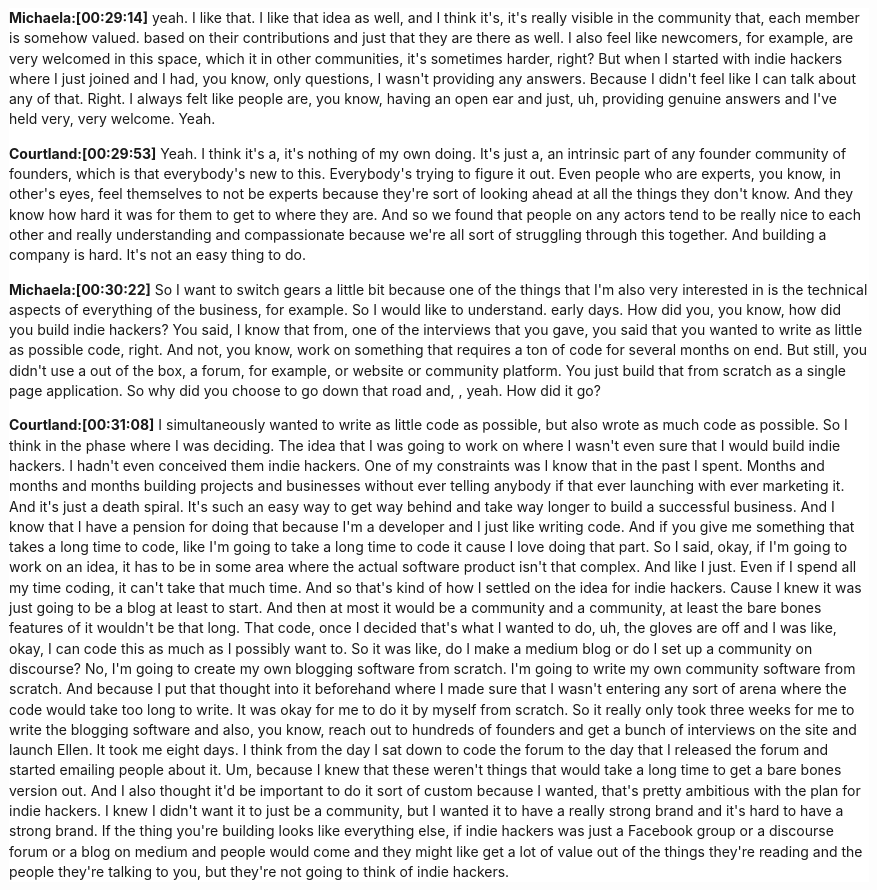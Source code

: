 **Michaela:[00:29:14]** yeah. I like that. I like that idea as well, and I think it's, it's really visible in the community that,  each member is somehow valued. based on their contributions and just that they are there as well. I also feel like newcomers, for example, are very welcomed in this space, which it in other communities, it's sometimes harder, right?
But when I started with indie hackers where I just joined and I had, you know, only questions, I wasn't providing any answers. Because I didn't feel like I can talk about any of that. Right.  I always felt like people are, you know, having an open ear and just, uh, providing genuine answers and I've held very, very welcome.
Yeah.

**Courtland:[00:29:53]** Yeah. I think it's a, it's nothing of my own doing. It's just a, an intrinsic part of any founder community of founders, which is that everybody's new to this. Everybody's trying to figure it out. Even people who are experts, you know, in other's eyes, feel themselves to not be experts because they're sort of looking ahead at all the things they don't know.
And they know how hard it was for them to get to where they are. And so we found that people on any actors tend to be really nice to each other and really understanding and compassionate because we're all sort of struggling through this together. And building a company is hard. It's not an easy thing to do.

**Michaela:[00:30:22]** So I want to switch gears a little bit because one of the things that I'm also very interested in is the technical aspects of everything of the business, for example. So I would like to understand. early days. How did you, you know, how did you build indie hackers? You said, I know that from, one of the interviews that you gave, you said that you wanted to write as little as possible code, right.
And not, you know, work on something that requires a ton of code for several months on end. But still, you didn't use a out of the box, a forum, for example, or website or community platform. You just build that from scratch as a single page application. So why did you choose to go down that road and, , yeah.
How did it go?

**Courtland:[00:31:08]** I simultaneously wanted to write as little code as possible, but also wrote as much code as possible. So I think in the phase where I was deciding. The idea that I was going to work on where I wasn't even sure that I would build indie hackers. I hadn't even conceived them indie hackers. One of my constraints was I know that in the past I spent.
Months and months and months building projects and businesses without ever telling anybody if that ever launching with ever marketing it. And it's just a death spiral. It's such an easy way to get way behind and take way longer to build a successful business. And I know that I have a pension for doing that because I'm a developer and I just like writing code.
And if you give me something that takes a long time to code, like I'm going to take a long time to code it cause I love doing that part. So I said, okay, if I'm going to work on an idea, it has to be in some area where the actual software product isn't that complex. And like I just. Even if I spend all my time coding, it can't take that much time.
And so that's kind of how I settled on the idea for indie hackers. Cause I knew it was just going to be a blog at least to start. And then at most it would be a community and a community, at least the bare bones features of it wouldn't be that long. That code, once I decided that's what I wanted to do, uh, the gloves are off and I was like, okay, I can code this as much as I possibly want to.
So it was like, do I make a medium blog or do I set up a community on discourse? No, I'm going to create my own blogging software from scratch. I'm going to write my own community software from scratch. And because I put that thought into it beforehand where I made sure that I wasn't entering any sort of arena where the code would take too long to write.
It was okay for me to do it by myself from scratch. So it really only took three weeks for me to write the blogging software and also, you know, reach out to hundreds of founders and get a bunch of interviews on the site and launch Ellen. It took me eight days. I think from the day I sat down to code the forum to the day that I released the forum and started emailing people about it.
Um, because I knew that these weren't things that would take a long time to get a bare bones version out. And I also thought it'd be important to do it sort of custom because I wanted, that's pretty ambitious with the plan for indie hackers. I knew I didn't want it to just be a community, but I wanted it to have a really strong brand and it's hard to have a strong brand.
If the thing you're building looks like everything else, if indie hackers was just a Facebook group or a discourse forum or a blog on medium and people would come and they might like get a lot of value out of the things they're reading and the people they're talking to you, but they're not going to think of indie hackers.